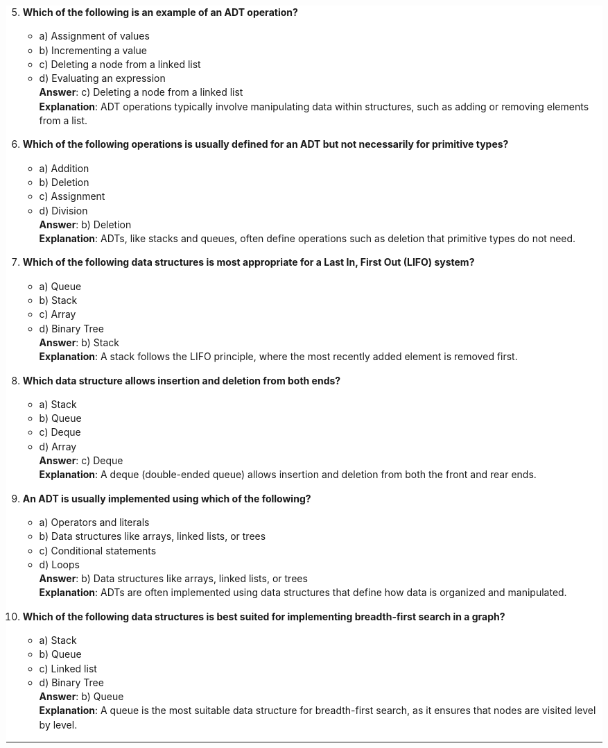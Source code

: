 5. **Which of the following is an example of an ADT operation?**
   - a) Assignment of values
   - b) Incrementing a value
   - c) Deleting a node from a linked list
   - d) Evaluating an expression  
   **Answer**: c) Deleting a node from a linked list  
   **Explanation**: ADT operations typically involve manipulating data within structures, such as adding or removing elements from a list.

6. **Which of the following operations is usually defined for an ADT but not necessarily for primitive types?**
   - a) Addition
   - b) Deletion
   - c) Assignment
   - d) Division  
   **Answer**: b) Deletion  
   **Explanation**: ADTs, like stacks and queues, often define operations such as deletion that primitive types do not need.

7. **Which of the following data structures is most appropriate for a Last In, First Out (LIFO) system?**
   - a) Queue
   - b) Stack
   - c) Array
   - d) Binary Tree  
   **Answer**: b) Stack  
   **Explanation**: A stack follows the LIFO principle, where the most recently added element is removed first.

8. **Which data structure allows insertion and deletion from both ends?**
   - a) Stack
   - b) Queue
   - c) Deque
   - d) Array  
   **Answer**: c) Deque  
   **Explanation**: A deque (double-ended queue) allows insertion and deletion from both the front and rear ends.

9. **An ADT is usually implemented using which of the following?**
   - a) Operators and literals
   - b) Data structures like arrays, linked lists, or trees
   - c) Conditional statements
   - d) Loops  
   **Answer**: b) Data structures like arrays, linked lists, or trees  
   **Explanation**: ADTs are often implemented using data structures that define how data is organized and manipulated.

10. **Which of the following data structures is best suited for implementing breadth-first search in a graph?**
    - a) Stack
    - b) Queue
    - c) Linked list
    - d) Binary Tree  
    **Answer**: b) Queue  
    **Explanation**: A queue is the most suitable data structure for breadth-first search, as it ensures that nodes are visited level by level.

---